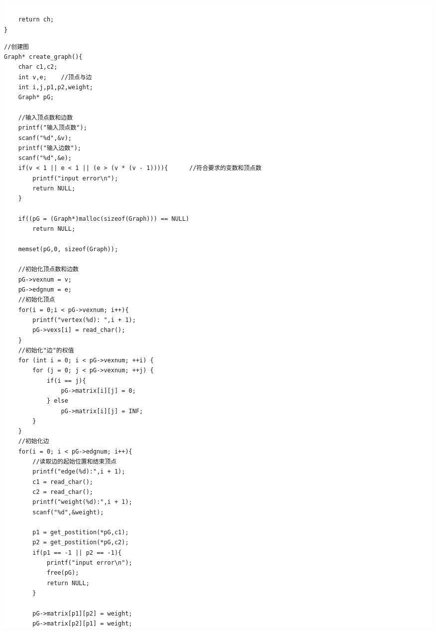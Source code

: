 ```

    return ch;
}
```
```
//创建图
Graph* create_graph(){
    char c1,c2;
    int v,e;    //顶点与边
    int i,j,p1,p2,weight;
    Graph* pG;

    //输入顶点数和边数
    printf("输入顶点数");
    scanf("%d",&v);
    printf("输入边数");
    scanf("%d",&e);
    if(v < 1 || e < 1 || (e > (v * (v - 1)))){      //符合要求的变数和顶点数
        printf("input error\n");
        return NULL;
    }

    if((pG = (Graph*)malloc(sizeof(Graph))) == NULL)
        return NULL;

    memset(pG,0, sizeof(Graph));

    //初始化顶点数和边数
    pG->vexnum = v;
    pG->edgnum = e;
    //初始化顶点
    for(i = 0;i < pG->vexnum; i++){
        printf("vertex(%d): ",i + 1);
        pG->vexs[i] = read_char();
    }
    //初始化"边"的权值
    for (int i = 0; i < pG->vexnum; ++i) {
        for (j = 0; j < pG->vexnum; ++j) {
            if(i == j){
                pG->matrix[i][j] = 0;
            } else
                pG->matrix[i][j] = INF;
        }
    }
    //初始化边
    for(i = 0; i < pG->edgnum; i++){
        //读取边的起始位置和结束顶点
        printf("edge(%d):",i + 1);
        c1 = read_char();
        c2 = read_char();
        printf("weight(%d):",i + 1);
        scanf("%d",&weight);

        p1 = get_postition(*pG,c1);
        p2 = get_postition(*pG,c2);
        if(p1 == -1 || p2 == -1){
            printf("input error\n");
            free(pG);
            return NULL;
        }

        pG->matrix[p1][p2] = weight;
        pG->matrix[p2][p1] = weight;
```

  [1]: https://github.com/snake-lvyonghao/Data_struct_code/blob/master/data_struct_source/Graph/ListGraph.c
  [2]: https://github.com/snake-lvyonghao/Data_struct_code/blob/master/data_struct_source/Graph/MGraph.c